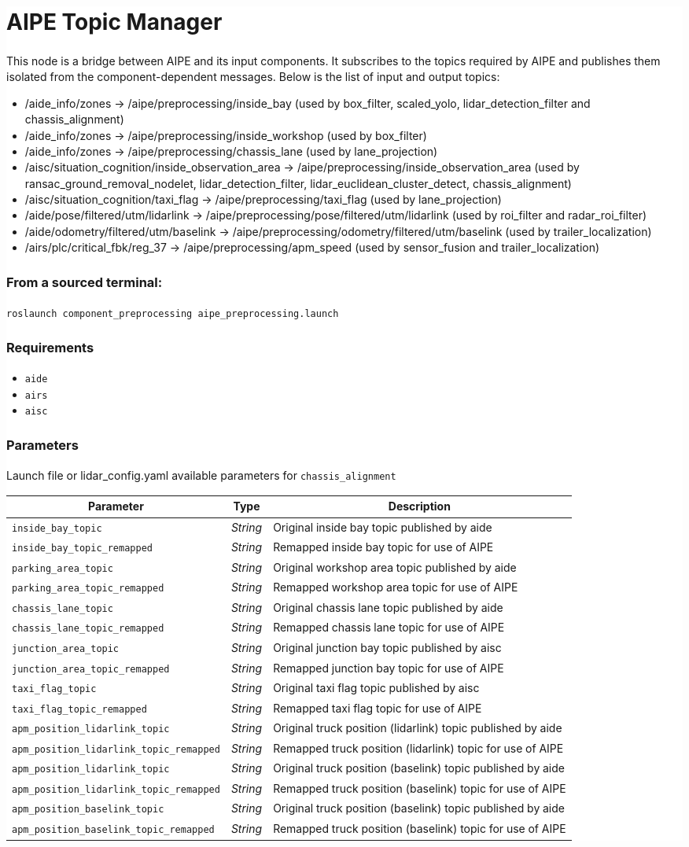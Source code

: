 # AIPE Topic Manager

This node is a bridge between AIPE and its input components. It subscribes to the topics required by AIPE and publishes them isolated from the component-dependent messages. 
Below is the list of input and output topics:
- /aide_info/zones -> /aipe/preprocessing/inside_bay (used by box_filter, scaled_yolo, lidar_detection_filter and chassis_alignment)
- /aide_info/zones -> /aipe/preprocessing/inside_workshop (used by box_filter)
- /aide_info/zones -> /aipe/preprocessing/chassis_lane (used by lane_projection)
- /aisc/situation_cognition/inside_observation_area -> /aipe/preprocessing/inside_observation_area (used by ransac_ground_removal_nodelet, lidar_detection_filter, lidar_euclidean_cluster_detect, chassis_alignment)
- /aisc/situation_cognition/taxi_flag -> /aipe/preprocessing/taxi_flag (used by lane_projection)
- /aide/pose/filtered/utm/lidarlink -> /aipe/preprocessing/pose/filtered/utm/lidarlink (used by roi_filter and radar_roi_filter)
- /aide/odometry/filtered/utm/baselink -> /aipe/preprocessing/odometry/filtered/utm/baselink (used by trailer_localization)
- /airs/plc/critical_fbk/reg_37 -> /aipe/preprocessing/apm_speed (used by sensor_fusion and trailer_localization)

### From a sourced terminal:

`roslaunch component_preprocessing aipe_preprocessing.launch`

### Requirements
* `aide`
* `airs`
* `aisc`

### Parameters

Launch file or lidar_config.yaml available parameters for `chassis_alignment`

|Parameter| Type| Description|
----------|-----|--------
|`inside_bay_topic`|*String*| Original inside bay topic published by aide|
|`inside_bay_topic_remapped`|*String*| Remapped inside bay topic for use of AIPE|
|`parking_area_topic`|*String*| Original workshop area topic published by aide|
|`parking_area_topic_remapped`|*String*| Remapped workshop area topic for use of AIPE|
|`chassis_lane_topic`|*String*| Original chassis lane topic published by aide|
|`chassis_lane_topic_remapped`|*String*| Remapped chassis lane topic for use of AIPE|
|`junction_area_topic`|*String*| Original junction bay topic published by aisc|
|`junction_area_topic_remapped`|*String*| Remapped junction bay topic for use of AIPE|
|`taxi_flag_topic`|*String*| Original taxi flag topic published by aisc|
|`taxi_flag_topic_remapped`|*String*| Remapped taxi flag topic for use of AIPE|
|`apm_position_lidarlink_topic`|*String*| Original truck position (lidarlink) topic published by aide|
|`apm_position_lidarlink_topic_remapped`|*String*| Remapped truck position (lidarlink) topic for use of AIPE|
|`apm_position_lidarlink_topic`|*String*| Original truck position (baselink) topic published by aide|
|`apm_position_lidarlink_topic_remapped`|*String*| Remapped truck position (baselink) topic for use of AIPE|
|`apm_position_baselink_topic`|*String*| Original truck position (baselink) topic published by aide|
|`apm_position_baselink_topic_remapped`|*String*| Remapped truck position (baselink) topic for use of AIPE|